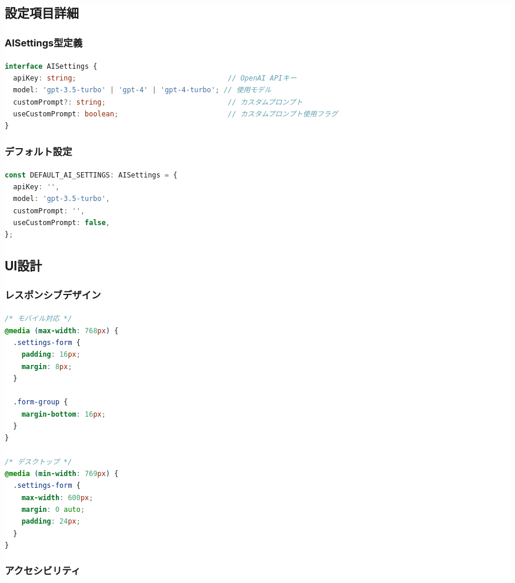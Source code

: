 ## 設定項目詳細

### AISettings型定義

```typescript
interface AISettings {
  apiKey: string;                                    // OpenAI APIキー
  model: 'gpt-3.5-turbo' | 'gpt-4' | 'gpt-4-turbo'; // 使用モデル
  customPrompt?: string;                             // カスタムプロンプト
  useCustomPrompt: boolean;                          // カスタムプロンプト使用フラグ
}
```

### デフォルト設定

```typescript
const DEFAULT_AI_SETTINGS: AISettings = {
  apiKey: '',
  model: 'gpt-3.5-turbo',
  customPrompt: '',
  useCustomPrompt: false,
};
```

## UI設計

### レスポンシブデザイン

```css
/* モバイル対応 */
@media (max-width: 768px) {
  .settings-form {
    padding: 16px;
    margin: 8px;
  }
  
  .form-group {
    margin-bottom: 16px;
  }
}

/* デスクトップ */
@media (min-width: 769px) {
  .settings-form {
    max-width: 600px;
    margin: 0 auto;
    padding: 24px;
  }
}
```

### アクセシビリティ
